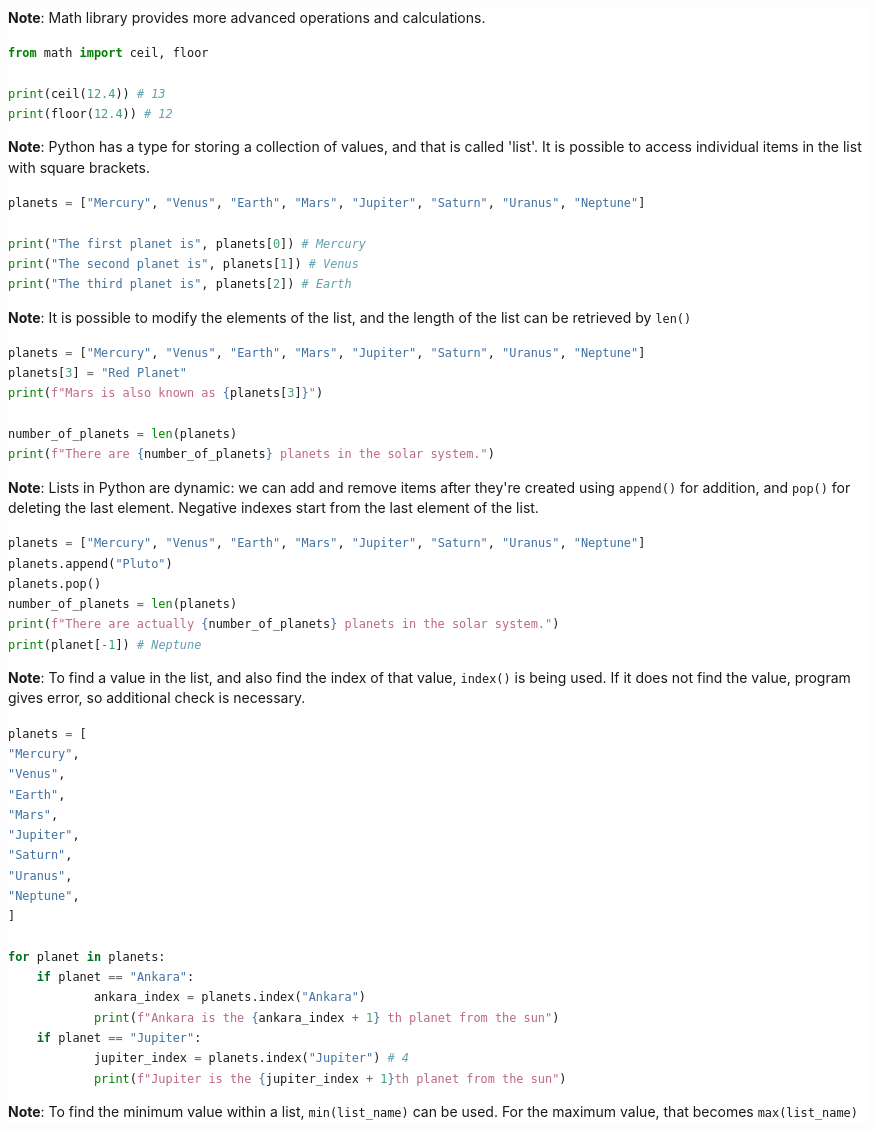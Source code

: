 **Note**: Math library provides more advanced operations and calculations.
```python
from math import ceil, floor

print(ceil(12.4)) # 13
print(floor(12.4)) # 12
```

**Note**: Python has a type for storing a collection of values, and that is called 'list'. It is possible to access individual items in the list with square brackets.
```python
planets = ["Mercury", "Venus", "Earth", "Mars", "Jupiter", "Saturn", "Uranus", "Neptune"]

print("The first planet is", planets[0]) # Mercury
print("The second planet is", planets[1]) # Venus
print("The third planet is", planets[2]) # Earth
```
**Note**: It is possible to modify the elements of the list, and the length of the list can be retrieved by `len()`
```python
planets = ["Mercury", "Venus", "Earth", "Mars", "Jupiter", "Saturn", "Uranus", "Neptune"]
planets[3] = "Red Planet"
print(f"Mars is also known as {planets[3]}")

number_of_planets = len(planets)
print(f"There are {number_of_planets} planets in the solar system.")
```
**Note**: Lists in Python are dynamic: we can add and remove items after they're created using `append()` for addition, and `pop()` for deleting the last element. Negative indexes start from the last element of the list.
```python
planets = ["Mercury", "Venus", "Earth", "Mars", "Jupiter", "Saturn", "Uranus", "Neptune"]
planets.append("Pluto")
planets.pop()
number_of_planets = len(planets)
print(f"There are actually {number_of_planets} planets in the solar system.")
print(planet[-1]) # Neptune

```
**Note**: To find a value in the list, and also find the index of that value, `index()` is being used. If it does not find the value, program gives error, so additional check is necessary.
```python
planets = [
"Mercury",
"Venus",
"Earth",
"Mars",
"Jupiter",
"Saturn",
"Uranus",
"Neptune",
]

for planet in planets:
	if planet == "Ankara":
			ankara_index = planets.index("Ankara")
			print(f"Ankara is the {ankara_index + 1} th planet from the sun")
	if planet == "Jupiter":
			jupiter_index = planets.index("Jupiter") # 4
			print(f"Jupiter is the {jupiter_index + 1}th planet from the sun")

```
**Note**: To find the minimum value within a list, `min(list_name)` can be used. For the maximum value, that becomes `max(list_name)`
